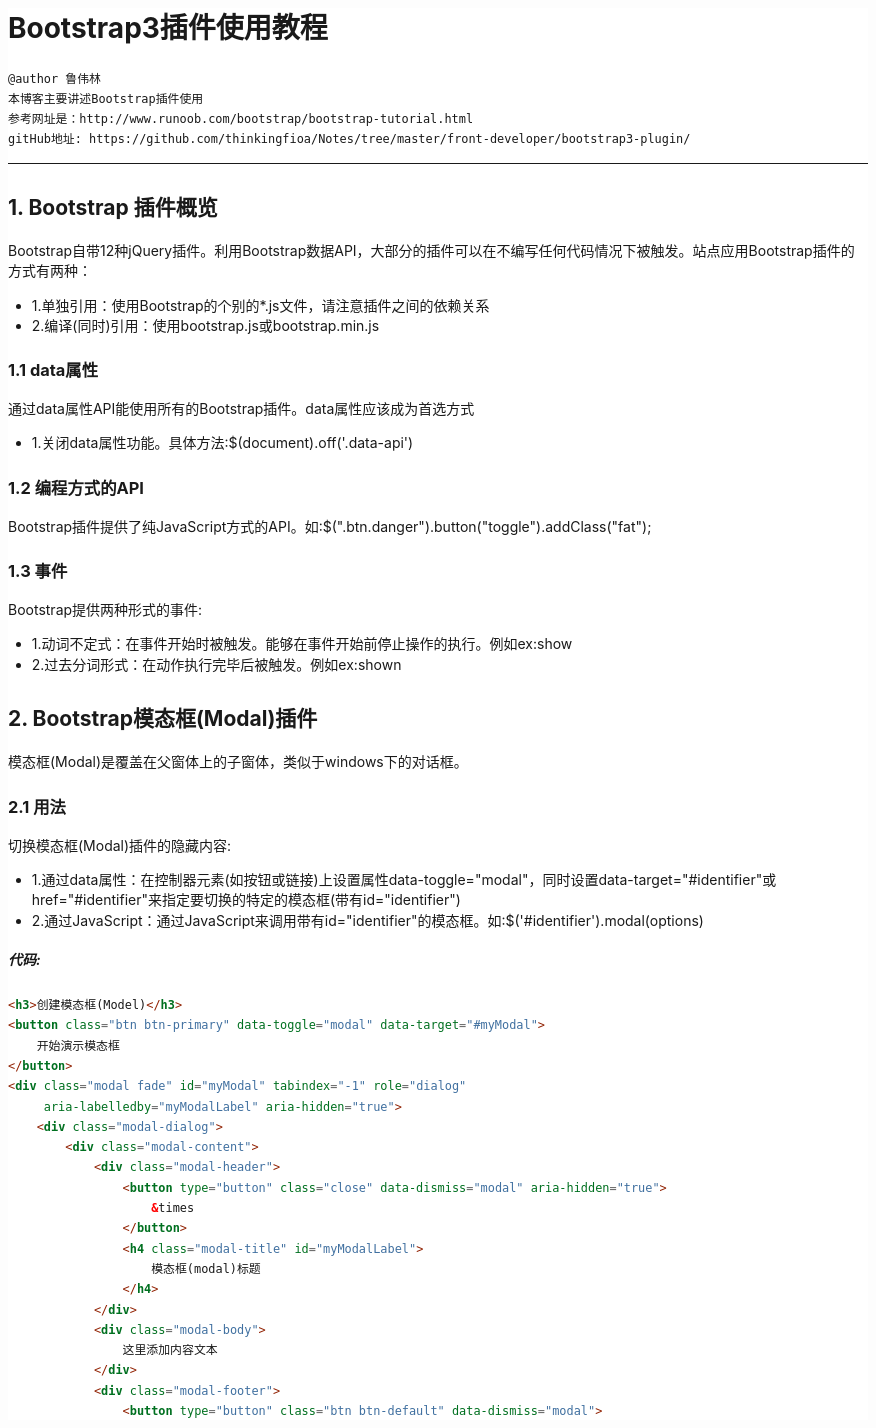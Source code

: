 # Bootstrap3插件使用教程
```
@author 鲁伟林
本博客主要讲述Bootstrap插件使用
参考网址是：http://www.runoob.com/bootstrap/bootstrap-tutorial.html
gitHub地址: https://github.com/thinkingfioa/Notes/tree/master/front-developer/bootstrap3-plugin/
```
---

## 1. Bootstrap 插件概览
Bootstrap自带12种jQuery插件。利用Bootstrap数据API，大部分的插件可以在不编写任何代码情况下被触发。站点应用Bootstrap插件的方式有两种：

- 1.单独引用：使用Bootstrap的个别的*.js文件，请注意插件之间的依赖关系
- 2.编译(同时)引用：使用bootstrap.js或bootstrap.min.js

### 1.1 data属性
通过data属性API能使用所有的Bootstrap插件。data属性应该成为首选方式

- 1.关闭data属性功能。具体方法:$(document).off('.data-api')

### 1.2 编程方式的API
Bootstrap插件提供了纯JavaScript方式的API。如:\$(".btn.danger").button("toggle").addClass("fat");

### 1.3 事件
Bootstrap提供两种形式的事件:

- 1.动词不定式：在事件开始时被触发。能够在事件开始前停止操作的执行。例如ex:show
- 2.过去分词形式：在动作执行完毕后被触发。例如ex:shown

## 2. Bootstrap模态框(Modal)插件
模态框(Modal)是覆盖在父窗体上的子窗体，类似于windows下的对话框。

### 2.1 用法
切换模态框(Modal)插件的隐藏内容:

- 1.通过data属性：在控制器元素(如按钮或链接)上设置属性data-toggle="modal"，同时设置data-target="#identifier"或href="#identifier"来指定要切换的特定的模态框(带有id="identifier")
- 2.通过JavaScript：通过JavaScript来调用带有id="identifier"的模态框。如:\$('#identifier').modal(options)

##### 代码:
```html
<h3>创建模态框(Model)</h3>
<button class="btn btn-primary" data-toggle="modal" data-target="#myModal">
    开始演示模态框
</button>
<div class="modal fade" id="myModal" tabindex="-1" role="dialog"
     aria-labelledby="myModalLabel" aria-hidden="true">
    <div class="modal-dialog">
        <div class="modal-content">
            <div class="modal-header">
                <button type="button" class="close" data-dismiss="modal" aria-hidden="true">
                    &times
                </button>
                <h4 class="modal-title" id="myModalLabel">
                    模态框(modal)标题
                </h4>
            </div>
            <div class="modal-body">
                这里添加内容文本
            </div>
            <div class="modal-footer">
                <button type="button" class="btn btn-default" data-dismiss="modal">
```